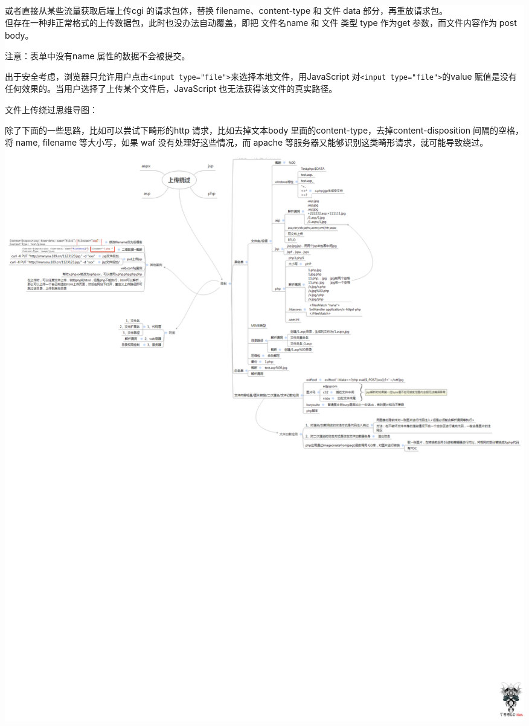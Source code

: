 或者直接从某些流量获取后端上传cgi 的请求包体，替换 filename、content-type 和 文件 data 部分，再重放请求包。  
但存在一种非正常格式的上传数据包，此时也没办法自动覆盖，即把 文件名name 和 文件 类型 type 作为get 参数，而文件内容作为 post body。    
  
注意：表单中没有name 属性的数据不会被提交。
  
出于安全考虑，浏览器只允许用户点击`<input type="file">`来选择本地文件，用JavaScript 对`<input type="file">`的value 赋值是没有任何效果的。当用户选择了上传某个文件后，JavaScript 也无法获得该文件的真实路径。
  

  
文件上传绕过思维导图：
  
除了下面的一些思路，比如可以尝试下畸形的http 请求，比如去掉文本body 里面的content-type，去掉content-disposition 间隔的空格，将 name, filename 等大小写，如果 waf 没有处理好这些情况，而 apache 等服务器又能够识别这类畸形请求，就可能导致绕过。
  
![fileupload1](../pictures/fileupload2.png)
  